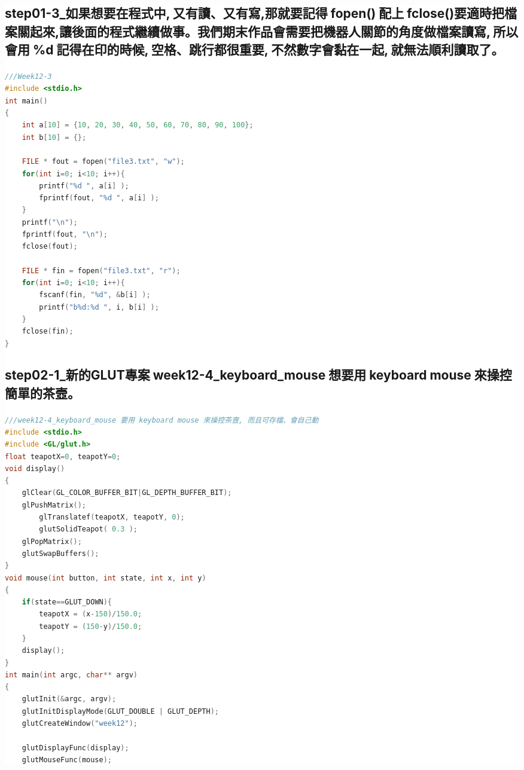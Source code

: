 ## step01-3_如果想要在程式中, 又有讀、又有寫,那就要記得 fopen() 配上 fclose()要適時把檔案關起來,讓後面的程式繼續做事。我們期末作品會需要把機器人關節的角度做檔案讀寫, 所以會用 %d 記得在印的時候, 空格、跳行都很重要, 不然數字會黏在一起, 就無法順利讀取了。

```cpp
///Week12-3
#include <stdio.h>
int main()
{
    int a[10] = {10, 20, 30, 40, 50, 60, 70, 80, 90, 100};
    int b[10] = {};

    FILE * fout = fopen("file3.txt", "w");
    for(int i=0; i<10; i++){
        printf("%d ", a[i] );
        fprintf(fout, "%d ", a[i] );
    }
    printf("\n");
    fprintf(fout, "\n");
    fclose(fout);

    FILE * fin = fopen("file3.txt", "r");
    for(int i=0; i<10; i++){
        fscanf(fin, "%d", &b[i] );
        printf("b%d:%d ", i, b[i] );
    }
    fclose(fin);
}
```

## step02-1_新的GLUT專案 week12-4_keyboard_mouse 想要用 keyboard mouse 來操控簡單的茶壼。

```cpp
///week12-4_keyboard_mouse 要用 keyboard mouse 來操控茶壼, 而且可存檔、會自己動
#include <stdio.h>
#include <GL/glut.h>
float teapotX=0, teapotY=0;
void display()
{
    glClear(GL_COLOR_BUFFER_BIT|GL_DEPTH_BUFFER_BIT);
    glPushMatrix();
        glTranslatef(teapotX, teapotY, 0);
        glutSolidTeapot( 0.3 );
    glPopMatrix();
    glutSwapBuffers();
}
void mouse(int button, int state, int x, int y)
{
    if(state==GLUT_DOWN){
        teapotX = (x-150)/150.0;
        teapotY = (150-y)/150.0;
    }
    display();
}
int main(int argc, char** argv)
{
    glutInit(&argc, argv);
    glutInitDisplayMode(GLUT_DOUBLE | GLUT_DEPTH);
    glutCreateWindow("week12");

    glutDisplayFunc(display);
    glutMouseFunc(mouse);
```